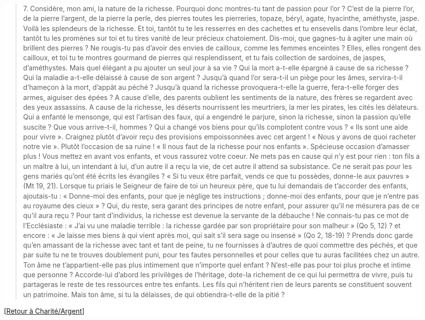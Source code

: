 >7\. Considère, mon ami, la nature de la richesse. Pourquoi donc montres-tu tant de passion pour l’or ? C’est de la pierre l’or, de la pierre l’argent, de la pierre la perle, des pierres toutes les pierreries, topaze, béryl, agate, hyacinthe, améthyste, jaspe. Voilà les splendeurs de la richesse. Et toi, tantôt tu te les resserres en des cachettes et tu ensevelis dans l’ombre leur éclat, tantôt tu les promènes sur toi et tu tires vanité de leur précieux chatoiement. Dis-moi, que gagnes-tu à agiter une main où brillent des pierres ? Ne rougis-tu pas d’avoir des envies de cailloux, comme les femmes enceintes ? Elles, elles rongent des cailloux, et toi tu te montres gourmand de pierres qui resplendissent, et tu fais collection de sardoines, de jaspes, d’améthystes. Mais quel élégant a pu ajouter un seul jour à sa vie ? Qui la mort a-t-elle épargné à cause de sa richesse ? Qui la maladie a-t-elle délaissé à cause de son argent ? Jusqu’à quand l’or sera-t-il un piège pour les âmes, servira-t-il d’hameçon à la mort, d’appât au péché ? Jusqu’à quand la richesse provoquera-t-elle la guerre, fera-t-elle forger des armes, aiguiser des épées ? A cause d’elle, des parents oublient les sentiments de la nature, des frères se regardent avec des yeux assassins. A cause de la richesse, les déserts nourrissent les meurtriers, la mer les pirates, les cités les délateurs. Qui a enfanté le mensonge, qui est l’artisan des faux, qui a engendré le parjure, sinon la richesse, sinon la passion qu’elle suscite ? Que vous arrive-t-il, hommes ? Qui a changé vos biens pour qu’ils complotent contre vous ? « Ils sont une aide pour vivre ». Craignez plutôt d’avoir reçu des provisions empoissonnées avec cet argent ! « Nous y avons de quoi racheter notre vie ». Plutôt l’occasion de sa ruine ! « Il nous faut de la richesse pour nos enfants ». Spécieuse occasion d’amasser plus ! Vous mettez en avant vos enfants, et vous rassurez votre coeur. Ne mets pas en cause qui n’y est pour rien : ton fils a un maître à lui, un intendant à lui, d’un autre il a reçu la vie, de cet autre il attend sa subsistance. Ce ne serait pas pour les gens mariés qu’ont été écrits les évangiles ? « Si tu veux être parfait, vends ce que tu possèdes, donne-le aux pauvres » (Mt 19, 21). Lorsque tu priais le Seigneur de faire de toi un heureux père, que tu lui demandais de t’accorder des enfants, ajoutais-tu : « Donne-moi des enfants, pour que je néglige tes instructions ; donne-moi des enfants, pour que je n’entre pas au royaume des cieux » ? Qui, du reste, sera garant des principes de notre enfant, pour assurer qu’il ne mésurera pas de ce qu’il aura reçu ? Pour tant d’individus, la richesse est devenue la servante de la débauche ! Ne connais-tu pas ce mot de l’Ecclésiaste : « J’ai vu une maladie terrible : la richesse gardée par son propriétaire pour son malheur » (Qo 5, 12) ? et encore : « Je laisse mes biens à qui vient après moi, qui sait s’il sera sage ou insensé » (Qo 2, 18-19) ? Prends donc garde qu’en amassant de la richesse avec tant et tant de peine, tu ne fournisses à d’autres de quoi commettre des péchés, et que par suite tu ne te trouves doublement puni, pour tes fautes personnelles et pour celles que tu auras facilitées chez un autre. Ton âme ne t’appartient-elle pas plus intimement que n’importe quel enfant ? N’est-elle pas pour toi plus proche et intime que personne ? Accorde-lui d’abord les privilèges de l’héritage, dote-la richement de ce qui lui permettra de vivre, puis tu partageras le reste de tes ressources entre tes enfants. Les fils qui n’héritent rien de leurs parents se constituent souvent un patrimoine. Mais ton âme, si tu la délaisses, de qui obtiendra-t-elle de la pitié ?

[[Retour à Charité/Argent](/pages/charite.html#argent)]






